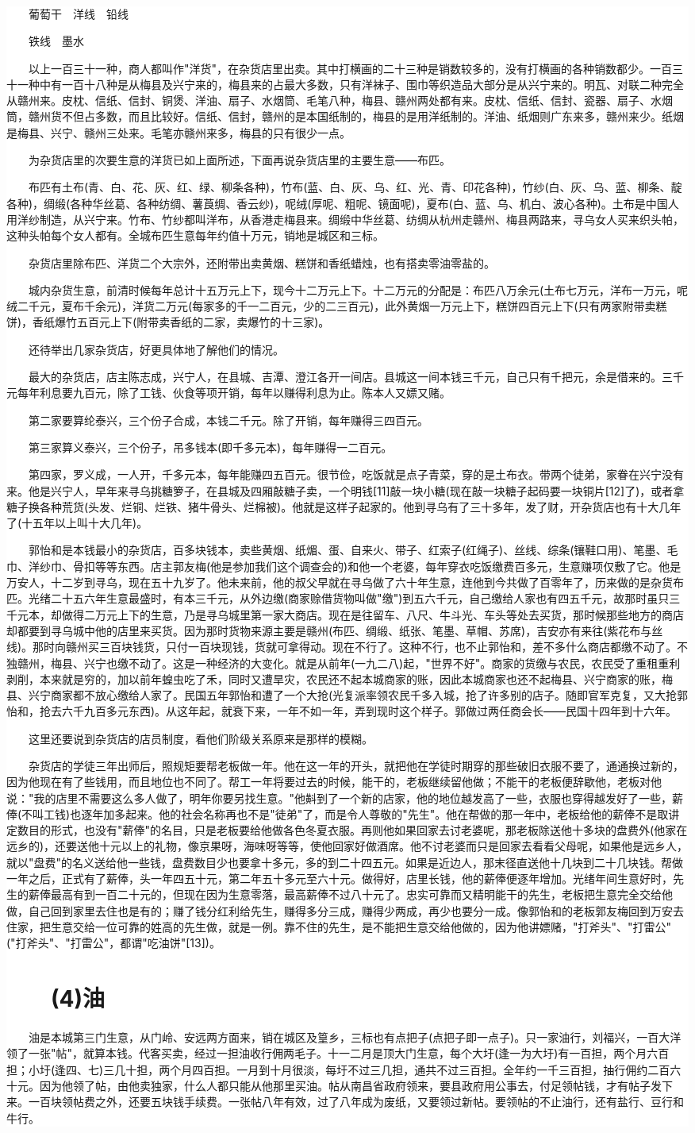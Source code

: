 　　葡萄干　洋线　铅线

　　铁线　墨水

　　以上一百三十一种，商人都叫作&quot;洋货&quot;，在杂货店里出卖。其中打横画的二十三种是销数较多的，没有打横画的各种销数都少。一百三十一种中有一百十八种是从梅县及兴宁来的，梅县来的占最大多数，只有洋袜子、围巾等织造品大部分是从兴宁来的。明瓦、对联二种完全从赣州来。皮枕、信纸、信封、铜煲、洋油、扇子、水烟筒、毛笔八种，梅县、赣州两处都有来。皮枕、信纸、信封、瓷器、扇子、水烟筒，赣州货不但占多数，而且比较好。信纸、信封，赣州的是本国纸制的，梅县的是用洋纸制的。洋油、纸烟则广东来多，赣州来少。纸烟是梅县、兴宁、赣州三处来。毛笔亦赣州来多，梅县的只有很少一点。

　　为杂货店里的次要生意的洋货已如上面所述，下面再说杂货店里的主要生意——布匹。

　　布匹有土布(青、白、花、灰、红、绿、柳条各种)，竹布(蓝、白、灰、乌、红、光、青、印花各种)，竹纱(白、灰、乌、蓝、柳条、靛各种)，绸缎(各种华丝葛、各种纺绸、薯莨绸、香云纱)，呢绒(厚呢、粗呢、镜面呢)，夏布(白、蓝、乌、机白、波心各种)。土布是中国人用洋纱制造，从兴宁来。竹布、竹纱都叫洋布，从香港走梅县来。绸缎中华丝葛、纺绸从杭州走赣州、梅县两路来，寻乌女人买来织头帕，这种头帕每个女人都有。全城布匹生意每年约值十万元，销地是城区和三标。

　　杂货店里除布匹、洋货二个大宗外，还附带出卖黄烟、糕饼和香纸蜡烛，也有搭卖零油零盐的。

　　城内杂货生意，前清时候每年总计十五万元上下，现今十二万元上下。十二万元的分配是：布匹八万余元(土布七万元，洋布一万元，呢绒二千元，夏布千余元)，洋货二万元(每家多的千一二百元，少的二三百元)，此外黄烟一万元上下，糕饼四百元上下(只有两家附带卖糕饼)，香纸爆竹五百元上下(附带卖香纸的二家，卖爆竹的十三家)。

　　还待举出几家杂货店，好更具体地了解他们的情况。

　　最大的杂货店，店主陈志成，兴宁人，在县城、吉潭、澄江各开一间店。县城这一间本钱三千元，自己只有千把元，余是借来的。三千元每年利息要九百元，除了工钱、伙食等项开销，每年以赚得利息为止。陈本人又嫖又赌。

　　第二家要算纶泰兴，三个份子合成，本钱二千元。除了开销，每年赚得三四百元。

　　第三家算义泰兴，三个份子，吊多钱本(即千多元本)，每年赚得一二百元。

　　第四家，罗义成，一人开，千多元本，每年能赚四五百元。很节俭，吃饭就是点子青菜，穿的是土布衣。带两个徒弟，家眷在兴宁没有来。他是兴宁人，早年来寻乌挑糖箩子，在县城及四厢敲糖子卖，一个明钱[11]敲一块小糖(现在敲一块糖子起码要一块铜片[12]了)，或者拿糖子换各种荒货(头发、烂铜、烂铁、猪牛骨头、烂棉被)。他就是这样子起家的。他到寻乌有了三十多年，发了财，开杂货店也有十大几年了(十五年以上叫十大几年)。

　　郭怡和是本钱最小的杂货店，百多块钱本，卖些黄烟、纸煝、蛋、自来火、带子、红索子(红绳子)、丝线、综条(镶鞋口用)、笔墨、毛巾、洋纱巾、骨扣等等东西。店主郭友梅(他是参加我们这个调查会的)和他一个老婆，每年穿衣吃饭缴费百多元，生意赚项仅敷了它。他是万安人，十二岁到寻乌，现在五十九岁了。他未来前，他的叔父早就在寻乌做了六十年生意，连他到今共做了百零年了，历来做的是杂货布匹。光绪二十五六年生意最盛时，有本三千元，从外边缴(商家赊借货物叫做&quot;缴&quot;)到五六千元，自己缴给人家也有四五千元，故那时虽只三千元本，却做得二万元上下的生意，乃是寻乌城里第一家大商店。现在是往留车、八尺、牛斗光、车头等处去买货，那时候那些地方的商店却都要到寻乌城中他的店里来买货。因为那时货物来源主要是赣州(布匹、绸缎、纸张、笔墨、草帽、苏席)，吉安亦有来往(紫花布与丝线)。那时向赣州买三百块钱货，只付一百块现钱，货就可拿得动。现在不行了。这种不行，也不止郭怡和，差不多什么商店都缴不动了。不独赣州，梅县、兴宁也缴不动了。这是一种经济的大变化。就是从前年(一九二八)起，&quot;世界不好&quot;。商家的货缴与农民，农民受了重租重利剥削，本来就是穷的，加以前年蝗虫吃了禾，同时又遭旱灾，农民还不起本城商家的账，因此本城商家也还不起梅县、兴宁商家的账，梅县、兴宁商家都不放心缴给人家了。民国五年郭怡和遭了一个大抢(光复派率领农民千多入城，抢了许多别的店子。随即官军克复，又大抢郭怡和，抢去六千九百多元东西)。从这年起，就衰下来，一年不如一年，弄到现时这个样子。郭做过两任商会长——民国十四年到十六年。

　　这里还要说到杂货店的店员制度，看他们阶级关系原来是那样的模糊。

　　杂货店的学徒三年出师后，照规矩要帮老板做一年。他在这一年的开头，就把他在学徒时期穿的那些破旧衣服不要了，通通换过新的，因为他现在有了些钱用，而且地位也不同了。帮工一年将要过去的时候，能干的，老板继续留他做；不能干的老板便辞歇他，老板对他说：&quot;我的店里不需要这么多人做了，明年你要另找生意。&quot;他斢到了一个新的店家，他的地位越发高了一些，衣服也穿得越发好了一些，薪俸(不叫工钱)也逐年加多起来。他的社会名称再也不是&quot;徒弟&quot;了，而是令人尊敬的&quot;先生&quot;。他在帮做的那一年中，老板给他的薪俸不是取讲定数目的形式，也没有&quot;薪俸&quot;的名目，只是老板要给他做各色冬夏衣服。再则他如果回家去讨老婆呢，那老板除送他十多块的盘费外(他家在远乡的)，还要送他十元以上的礼物，像京果呀，海味呀等等，使他回家好做酒席。他不讨老婆而只是回家去看看父母呢，如果他是远乡人，就以&quot;盘费&quot;的名义送给他一些钱，盘费数目少也要拿十多元，多的到二十四五元。如果是近边人，那末径直送他十几块到二十几块钱。帮做一年之后，正式有了薪俸，头一年四五十元，第二年五十多元至六十元。做得好，店里长钱，他的薪俸便逐年增加。光绪年间生意好时，先生的薪俸最高有到一百二十元的，但现在因为生意零落，最高薪俸不过八十元了。忠实可靠而又精明能干的先生，老板把生意完全交给他做，自己回到家里去住也是有的；赚了钱分红利给先生，赚得多分三成，赚得少两成，再少也要分一成。像郭怡和的老板郭友梅回到万安去住家，把生意交给一位可靠的姓高的先生做，就是一例。靠不住的先生，是不能把生意交给他做的，因为他讲嫖赌，&quot;打斧头&quot;、&quot;打雷公&quot;(&quot;打斧头&quot;、&quot;打雷公&quot;，都谓&quot;吃油饼&quot;[13])。

# 　　(4)油

　　油是本城第三门生意，从门岭、安远两方面来，销在城区及篁乡，三标也有点把子(点把子即一点子)。只一家油行，刘福兴，一百大洋领了一张&quot;帖&quot;，就算本钱。代客买卖，经过一担油收行佣两毛子。十一二月是顶大门生意，每个大圩(逢一为大圩)有一百担，两个月六百担；小圩(逢四、七)三几十担，两个月四百担。一月到十月很淡，每圩不过三几担，通共不过三百担。全年约一千三百担，抽行佣约二百六十元。因为他领了帖，由他卖独家，什么人都只能从他那里买油。帖从南昌省政府领来，要县政府用公事去，付足领帖钱，才有帖子发下来。一百块领帖费之外，还要五块钱手续费。一张帖八年有效，过了八年成为废纸，又要领过新帖。要领帖的不止油行，还有盐行、豆行和牛行。
